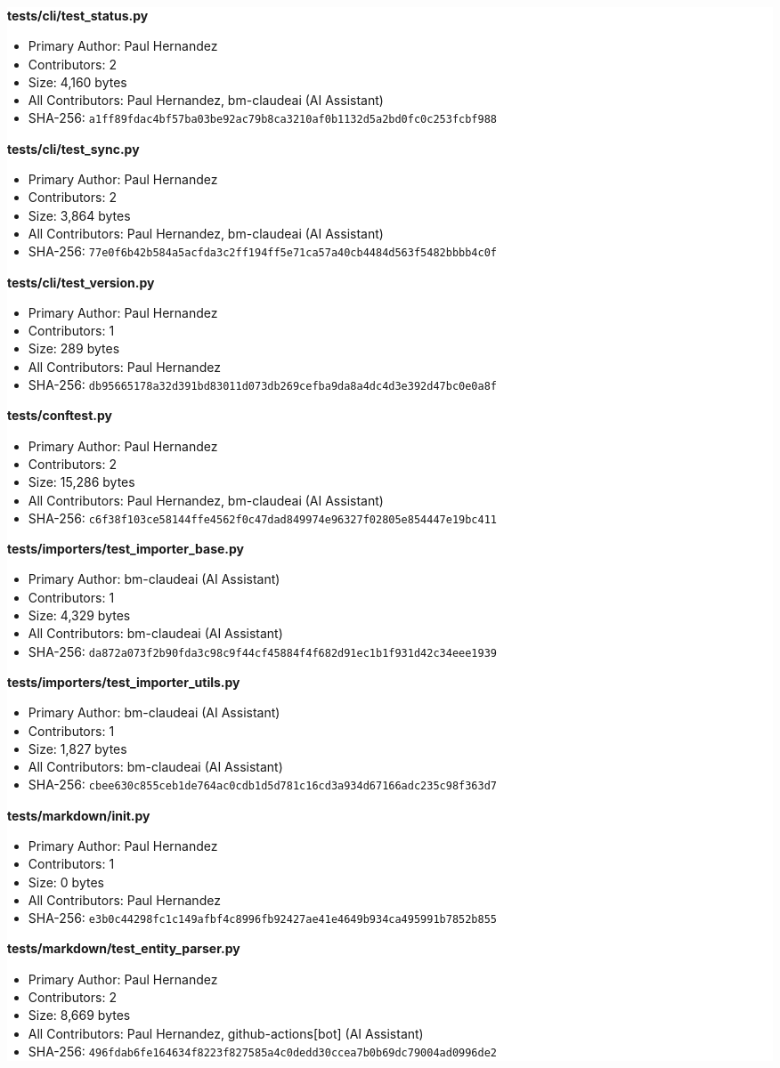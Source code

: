 **tests/cli/test_status.py**
- Primary Author: Paul Hernandez
- Contributors: 2
- Size: 4,160 bytes
- All Contributors: Paul Hernandez, bm-claudeai (AI Assistant)
- SHA-256: `a1ff89fdac4bf57ba03be92ac79b8ca3210af0b1132d5a2bd0fc0c253fcbf988`

**tests/cli/test_sync.py**
- Primary Author: Paul Hernandez
- Contributors: 2
- Size: 3,864 bytes
- All Contributors: Paul Hernandez, bm-claudeai (AI Assistant)
- SHA-256: `77e0f6b42b584a5acfda3c2ff194ff5e71ca57a40cb4484d563f5482bbbb4c0f`

**tests/cli/test_version.py**
- Primary Author: Paul Hernandez
- Contributors: 1
- Size: 289 bytes
- All Contributors: Paul Hernandez
- SHA-256: `db95665178a32d391bd83011d073db269cefba9da8a4dc4d3e392d47bc0e0a8f`

**tests/conftest.py**
- Primary Author: Paul Hernandez
- Contributors: 2
- Size: 15,286 bytes
- All Contributors: Paul Hernandez, bm-claudeai (AI Assistant)
- SHA-256: `c6f38f103ce58144ffe4562f0c47dad849974e96327f02805e854447e19bc411`

**tests/importers/test_importer_base.py**
- Primary Author: bm-claudeai (AI Assistant)
- Contributors: 1
- Size: 4,329 bytes
- All Contributors: bm-claudeai (AI Assistant)
- SHA-256: `da872a073f2b90fda3c98c9f44cf45884f4f682d91ec1b1f931d42c34eee1939`

**tests/importers/test_importer_utils.py**
- Primary Author: bm-claudeai (AI Assistant)
- Contributors: 1
- Size: 1,827 bytes
- All Contributors: bm-claudeai (AI Assistant)
- SHA-256: `cbee630c855ceb1de764ac0cdb1d5d781c16cd3a934d67166adc235c98f363d7`

**tests/markdown/__init__.py**
- Primary Author: Paul Hernandez
- Contributors: 1
- Size: 0 bytes
- All Contributors: Paul Hernandez
- SHA-256: `e3b0c44298fc1c149afbf4c8996fb92427ae41e4649b934ca495991b7852b855`

**tests/markdown/test_entity_parser.py**
- Primary Author: Paul Hernandez
- Contributors: 2
- Size: 8,669 bytes
- All Contributors: Paul Hernandez, github-actions[bot] (AI Assistant)
- SHA-256: `496fdab6fe164634f8223f827585a4c0dedd30ccea7b0b69dc79004ad0996de2`
